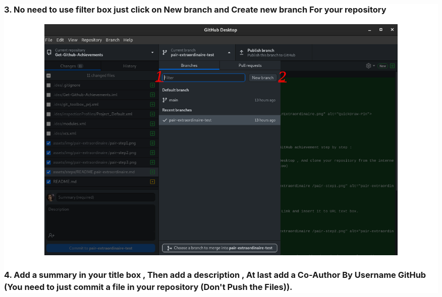 ### 3. No need to use filter box just click on New branch and Create new branch For your repository

<div align="center">
<img width="700" src="../img/pair-extraordinaire/pair-step3.png" alt="pair-extraordinaire-step3.png">
</div>


### 4. Add a summary in your title box , Then add a description , At last add a Co-Author By Username GitHub (You need to just commit a file in your repository (Don't Push the Files)).

<div align="center">